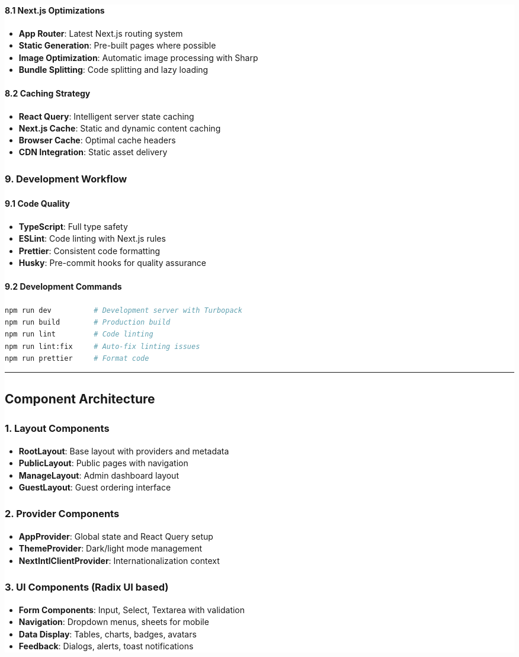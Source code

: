 #### 8.1 Next.js Optimizations

- **App Router**: Latest Next.js routing system
- **Static Generation**: Pre-built pages where possible
- **Image Optimization**: Automatic image processing with Sharp
- **Bundle Splitting**: Code splitting and lazy loading

#### 8.2 Caching Strategy

- **React Query**: Intelligent server state caching
- **Next.js Cache**: Static and dynamic content caching
- **Browser Cache**: Optimal cache headers
- **CDN Integration**: Static asset delivery

### 9. Development Workflow

#### 9.1 Code Quality

- **TypeScript**: Full type safety
- **ESLint**: Code linting with Next.js rules
- **Prettier**: Consistent code formatting
- **Husky**: Pre-commit hooks for quality assurance

#### 9.2 Development Commands

```bash
npm run dev          # Development server with Turbopack
npm run build        # Production build
npm run lint         # Code linting
npm run lint:fix     # Auto-fix linting issues
npm run prettier     # Format code
```

---

## Component Architecture

### 1. Layout Components

- **RootLayout**: Base layout with providers and metadata
- **PublicLayout**: Public pages with navigation
- **ManageLayout**: Admin dashboard layout
- **GuestLayout**: Guest ordering interface

### 2. Provider Components

- **AppProvider**: Global state and React Query setup
- **ThemeProvider**: Dark/light mode management
- **NextIntlClientProvider**: Internationalization context

### 3. UI Components (Radix UI based)

- **Form Components**: Input, Select, Textarea with validation
- **Navigation**: Dropdown menus, sheets for mobile
- **Data Display**: Tables, charts, badges, avatars
- **Feedback**: Dialogs, alerts, toast notifications

